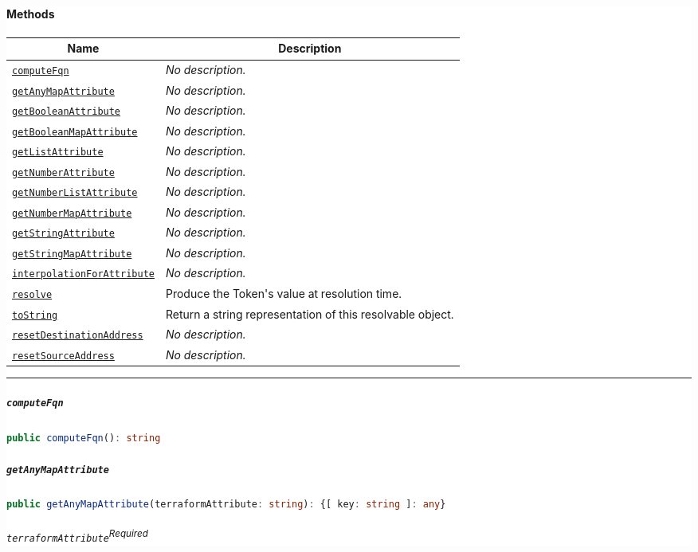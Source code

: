 
#### Methods <a name="Methods" id="Methods"></a>

| **Name** | **Description** |
| --- | --- |
| <code><a href="#rhizo-co-terraform-provider-oci.networkFirewallNetworkFirewallPolicyTunnelInspectionRule.NetworkFirewallNetworkFirewallPolicyTunnelInspectionRuleConditionOutputReference.computeFqn">computeFqn</a></code> | *No description.* |
| <code><a href="#rhizo-co-terraform-provider-oci.networkFirewallNetworkFirewallPolicyTunnelInspectionRule.NetworkFirewallNetworkFirewallPolicyTunnelInspectionRuleConditionOutputReference.getAnyMapAttribute">getAnyMapAttribute</a></code> | *No description.* |
| <code><a href="#rhizo-co-terraform-provider-oci.networkFirewallNetworkFirewallPolicyTunnelInspectionRule.NetworkFirewallNetworkFirewallPolicyTunnelInspectionRuleConditionOutputReference.getBooleanAttribute">getBooleanAttribute</a></code> | *No description.* |
| <code><a href="#rhizo-co-terraform-provider-oci.networkFirewallNetworkFirewallPolicyTunnelInspectionRule.NetworkFirewallNetworkFirewallPolicyTunnelInspectionRuleConditionOutputReference.getBooleanMapAttribute">getBooleanMapAttribute</a></code> | *No description.* |
| <code><a href="#rhizo-co-terraform-provider-oci.networkFirewallNetworkFirewallPolicyTunnelInspectionRule.NetworkFirewallNetworkFirewallPolicyTunnelInspectionRuleConditionOutputReference.getListAttribute">getListAttribute</a></code> | *No description.* |
| <code><a href="#rhizo-co-terraform-provider-oci.networkFirewallNetworkFirewallPolicyTunnelInspectionRule.NetworkFirewallNetworkFirewallPolicyTunnelInspectionRuleConditionOutputReference.getNumberAttribute">getNumberAttribute</a></code> | *No description.* |
| <code><a href="#rhizo-co-terraform-provider-oci.networkFirewallNetworkFirewallPolicyTunnelInspectionRule.NetworkFirewallNetworkFirewallPolicyTunnelInspectionRuleConditionOutputReference.getNumberListAttribute">getNumberListAttribute</a></code> | *No description.* |
| <code><a href="#rhizo-co-terraform-provider-oci.networkFirewallNetworkFirewallPolicyTunnelInspectionRule.NetworkFirewallNetworkFirewallPolicyTunnelInspectionRuleConditionOutputReference.getNumberMapAttribute">getNumberMapAttribute</a></code> | *No description.* |
| <code><a href="#rhizo-co-terraform-provider-oci.networkFirewallNetworkFirewallPolicyTunnelInspectionRule.NetworkFirewallNetworkFirewallPolicyTunnelInspectionRuleConditionOutputReference.getStringAttribute">getStringAttribute</a></code> | *No description.* |
| <code><a href="#rhizo-co-terraform-provider-oci.networkFirewallNetworkFirewallPolicyTunnelInspectionRule.NetworkFirewallNetworkFirewallPolicyTunnelInspectionRuleConditionOutputReference.getStringMapAttribute">getStringMapAttribute</a></code> | *No description.* |
| <code><a href="#rhizo-co-terraform-provider-oci.networkFirewallNetworkFirewallPolicyTunnelInspectionRule.NetworkFirewallNetworkFirewallPolicyTunnelInspectionRuleConditionOutputReference.interpolationForAttribute">interpolationForAttribute</a></code> | *No description.* |
| <code><a href="#rhizo-co-terraform-provider-oci.networkFirewallNetworkFirewallPolicyTunnelInspectionRule.NetworkFirewallNetworkFirewallPolicyTunnelInspectionRuleConditionOutputReference.resolve">resolve</a></code> | Produce the Token's value at resolution time. |
| <code><a href="#rhizo-co-terraform-provider-oci.networkFirewallNetworkFirewallPolicyTunnelInspectionRule.NetworkFirewallNetworkFirewallPolicyTunnelInspectionRuleConditionOutputReference.toString">toString</a></code> | Return a string representation of this resolvable object. |
| <code><a href="#rhizo-co-terraform-provider-oci.networkFirewallNetworkFirewallPolicyTunnelInspectionRule.NetworkFirewallNetworkFirewallPolicyTunnelInspectionRuleConditionOutputReference.resetDestinationAddress">resetDestinationAddress</a></code> | *No description.* |
| <code><a href="#rhizo-co-terraform-provider-oci.networkFirewallNetworkFirewallPolicyTunnelInspectionRule.NetworkFirewallNetworkFirewallPolicyTunnelInspectionRuleConditionOutputReference.resetSourceAddress">resetSourceAddress</a></code> | *No description.* |

---

##### `computeFqn` <a name="computeFqn" id="rhizo-co-terraform-provider-oci.networkFirewallNetworkFirewallPolicyTunnelInspectionRule.NetworkFirewallNetworkFirewallPolicyTunnelInspectionRuleConditionOutputReference.computeFqn"></a>

```typescript
public computeFqn(): string
```

##### `getAnyMapAttribute` <a name="getAnyMapAttribute" id="rhizo-co-terraform-provider-oci.networkFirewallNetworkFirewallPolicyTunnelInspectionRule.NetworkFirewallNetworkFirewallPolicyTunnelInspectionRuleConditionOutputReference.getAnyMapAttribute"></a>

```typescript
public getAnyMapAttribute(terraformAttribute: string): {[ key: string ]: any}
```

###### `terraformAttribute`<sup>Required</sup> <a name="terraformAttribute" id="rhizo-co-terraform-provider-oci.networkFirewallNetworkFirewallPolicyTunnelInspectionRule.NetworkFirewallNetworkFirewallPolicyTunnelInspectionRuleConditionOutputReference.getAnyMapAttribute.parameter.terraformAttribute"></a>
